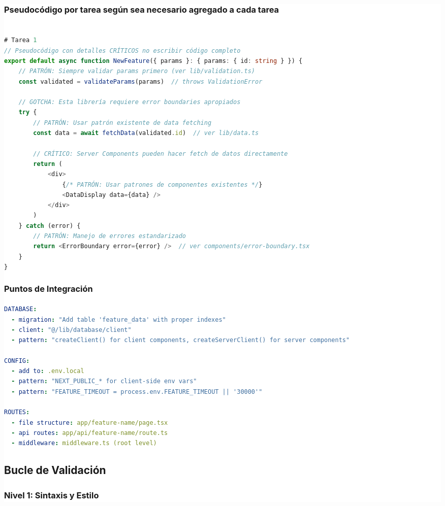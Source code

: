 ### Pseudocódigo por tarea según sea necesario agregado a cada tarea

```typescript

# Tarea 1
// Pseudocódigo con detalles CRÍTICOS no escribir código completo
export default async function NewFeature({ params }: { params: { id: string } }) {
    // PATRÓN: Siempre validar params primero (ver lib/validation.ts)
    const validated = validateParams(params)  // throws ValidationError
    
    // GOTCHA: Esta librería requiere error boundaries apropiados
    try {
        // PATRÓN: Usar patrón existente de data fetching
        const data = await fetchData(validated.id)  // ver lib/data.ts
        
        // CRÍTICO: Server Components pueden hacer fetch de datos directamente
        return (
            <div>
                {/* PATRÓN: Usar patrones de componentes existentes */}
                <DataDisplay data={data} />
            </div>
        )
    } catch (error) {
        // PATRÓN: Manejo de errores estandarizado
        return <ErrorBoundary error={error} />  // ver components/error-boundary.tsx
    }
}
```

### Puntos de Integración

```yaml
DATABASE:
  - migration: "Add table 'feature_data' with proper indexes"
  - client: "@/lib/database/client"
  - pattern: "createClient() for client components, createServerClient() for server components"

CONFIG:
  - add to: .env.local
  - pattern: "NEXT_PUBLIC_* for client-side env vars"
  - pattern: "FEATURE_TIMEOUT = process.env.FEATURE_TIMEOUT || '30000'"

ROUTES:
  - file structure: app/feature-name/page.tsx
  - api routes: app/api/feature-name/route.ts
  - middleware: middleware.ts (root level)
```

## Bucle de Validación

### Nivel 1: Sintaxis y Estilo
